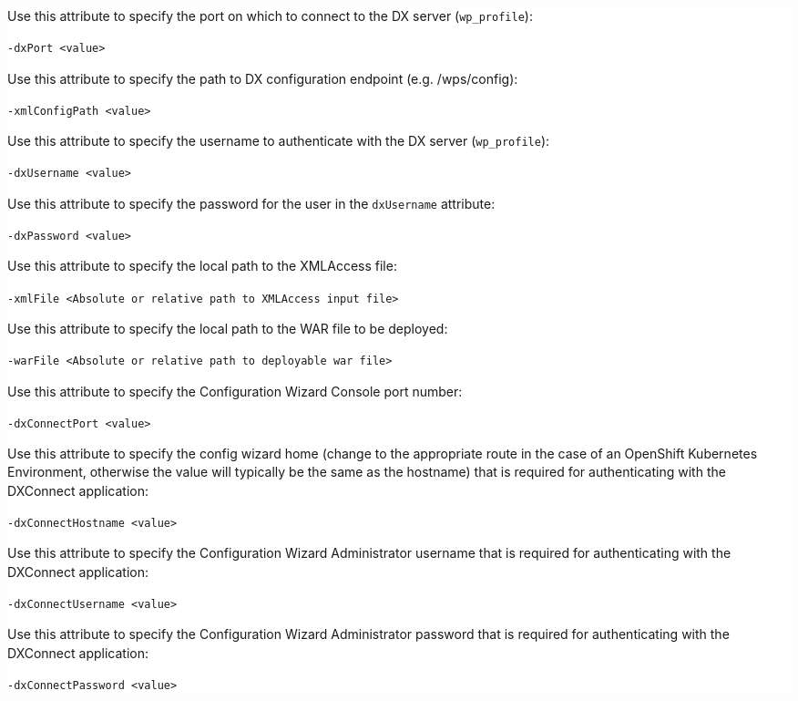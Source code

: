 Use this attribute to specify the port on which to connect to the DX server \(`wp_profile`\):

```
-dxPort <value>
```

Use this attribute to specify the path to DX configuration endpoint \(e.g. /wps/config\):

```
-xmlConfigPath <value>
```

Use this attribute to specify the username to authenticate with the DX server \(`wp_profile`\):

```
-dxUsername <value>
```

Use this attribute to specify the password for the user in the `dxUsername` attribute:

```
-dxPassword <value>
```

Use this attribute to specify the local path to the XMLAccess file:

```
-xmlFile <Absolute or relative path to XMLAccess input file>
```

Use this attribute to specify the local path to the WAR file to be deployed:

```
-warFile <Absolute or relative path to deployable war file>
```

Use this attribute to specify the Configuration Wizard Console port number:

```
-dxConnectPort <value>
```

Use this attribute to specify the config wizard home \(change to the appropriate route in the case of an OpenShift Kubernetes Environment, otherwise the value will typically be the same as the hostname\) that is required for authenticating with the DXConnect application:

```
-dxConnectHostname <value>
```

Use this attribute to specify the Configuration Wizard Administrator username that is required for authenticating with the DXConnect application:

```
-dxConnectUsername <value>
```

Use this attribute to specify the Configuration Wizard Administrator password that is required for authenticating with the DXConnect application:

```
-dxConnectPassword <value>
```

